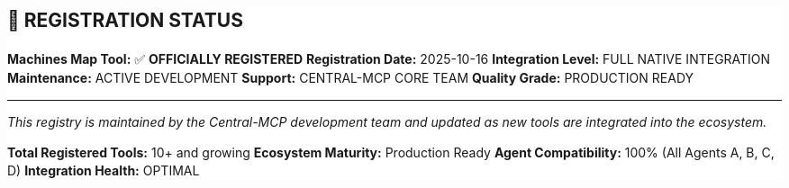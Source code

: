 
## 🎉 REGISTRATION STATUS

**Machines Map Tool:** ✅ **OFFICIALLY REGISTERED**
**Registration Date:** 2025-10-16
**Integration Level:** FULL NATIVE INTEGRATION
**Maintenance:** ACTIVE DEVELOPMENT
**Support:** CENTRAL-MCP CORE TEAM
**Quality Grade:** PRODUCTION READY

---

*This registry is maintained by the Central-MCP development team and updated as new tools are integrated into the ecosystem.*

**Total Registered Tools:** 10+ and growing
**Ecosystem Maturity:** Production Ready
**Agent Compatibility:** 100% (All Agents A, B, C, D)
**Integration Health:** OPTIMAL